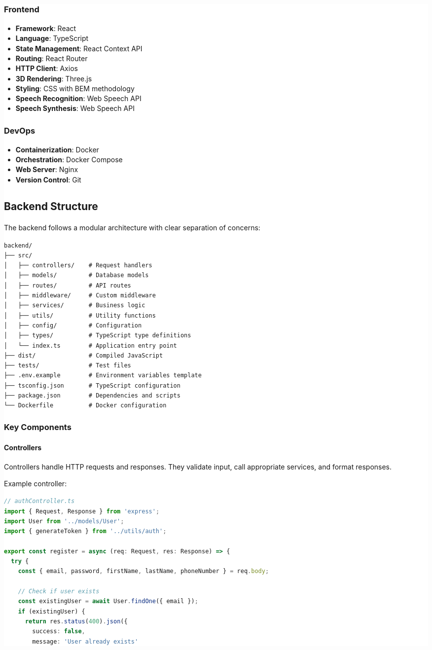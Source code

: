 ### Frontend
- **Framework**: React
- **Language**: TypeScript
- **State Management**: React Context API
- **Routing**: React Router
- **HTTP Client**: Axios
- **3D Rendering**: Three.js
- **Styling**: CSS with BEM methodology
- **Speech Recognition**: Web Speech API
- **Speech Synthesis**: Web Speech API

### DevOps
- **Containerization**: Docker
- **Orchestration**: Docker Compose
- **Web Server**: Nginx
- **Version Control**: Git

## Backend Structure

The backend follows a modular architecture with clear separation of concerns:

```
backend/
├── src/
│   ├── controllers/    # Request handlers
│   ├── models/         # Database models
│   ├── routes/         # API routes
│   ├── middleware/     # Custom middleware
│   ├── services/       # Business logic
│   ├── utils/          # Utility functions
│   ├── config/         # Configuration
│   ├── types/          # TypeScript type definitions
│   └── index.ts        # Application entry point
├── dist/               # Compiled JavaScript
├── tests/              # Test files
├── .env.example        # Environment variables template
├── tsconfig.json       # TypeScript configuration
├── package.json        # Dependencies and scripts
└── Dockerfile          # Docker configuration
```

### Key Components

#### Controllers
Controllers handle HTTP requests and responses. They validate input, call appropriate services, and format responses.

Example controller:
```typescript
// authController.ts
import { Request, Response } from 'express';
import User from '../models/User';
import { generateToken } from '../utils/auth';

export const register = async (req: Request, res: Response) => {
  try {
    const { email, password, firstName, lastName, phoneNumber } = req.body;
    
    // Check if user exists
    const existingUser = await User.findOne({ email });
    if (existingUser) {
      return res.status(400).json({
        success: false,
        message: 'User already exists'
```